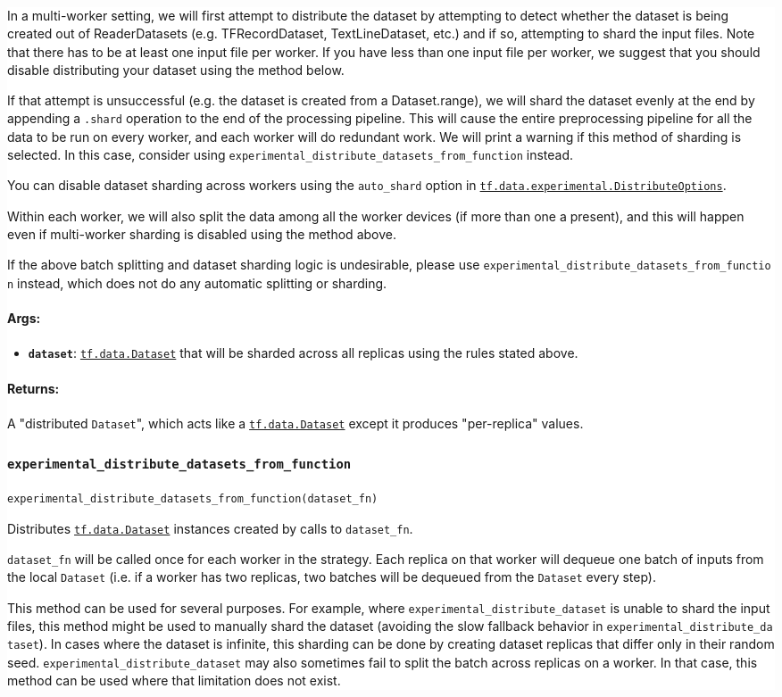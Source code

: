 In a multi-worker setting, we will first attempt to distribute the dataset
by attempting to detect whether the dataset is being created out of
ReaderDatasets (e.g. TFRecordDataset, TextLineDataset, etc.) and if so,
attempting to shard the input files. Note that there has to be at least one
input file per worker. If you have less than one input file per worker, we
suggest that you should disable distributing your dataset using the method
below.

If that attempt is unsuccessful (e.g. the dataset is created from a
Dataset.range), we will shard the dataset evenly at the end by appending a
`.shard` operation to the end of the processing pipeline. This will cause
the entire preprocessing pipeline for all the data to be run on every
worker, and each worker will do redundant work. We will print a warning
if this method of sharding is selected. In this case, consider using
`experimental_distribute_datasets_from_function` instead.

You can disable dataset sharding across workers using the `auto_shard`
option in <a href="../../../tf/data/experimental/DistributeOptions.md"><code>tf.data.experimental.DistributeOptions</code></a>.

Within each worker, we will also split the data among all the worker
devices (if more than one a present), and this will happen even if
multi-worker sharding is disabled using the method above.

If the above batch splitting and dataset sharding logic is undesirable,
please use `experimental_distribute_datasets_from_function` instead, which
does not do any automatic splitting or sharding.

#### Args:

* <b>`dataset`</b>: <a href="../../../tf/data/Dataset.md"><code>tf.data.Dataset</code></a> that will be sharded across all replicas using
    the rules stated above.


#### Returns:

A "distributed `Dataset`", which acts like a <a href="../../../tf/data/Dataset.md"><code>tf.data.Dataset</code></a> except
it produces "per-replica" values.

<h3 id="experimental_distribute_datasets_from_function"><code>experimental_distribute_datasets_from_function</code></h3>

``` python
experimental_distribute_datasets_from_function(dataset_fn)
```

Distributes <a href="../../../tf/data/Dataset.md"><code>tf.data.Dataset</code></a> instances created by calls to `dataset_fn`.

`dataset_fn` will be called once for each worker in the strategy. Each
replica on that worker will dequeue one batch of inputs from the local
`Dataset` (i.e. if a worker has two replicas, two batches will be dequeued
from the `Dataset` every step).

This method can be used for several purposes. For example, where
`experimental_distribute_dataset` is unable to shard the input files, this
method might be used to manually shard the dataset (avoiding the slow
fallback behavior in `experimental_distribute_dataset`). In cases where the
dataset is infinite, this sharding can be done by creating dataset replicas
that differ only in their random seed.
`experimental_distribute_dataset` may also sometimes fail to split the
batch across replicas on a worker. In that case, this method can be used
where that limitation does not exist.
